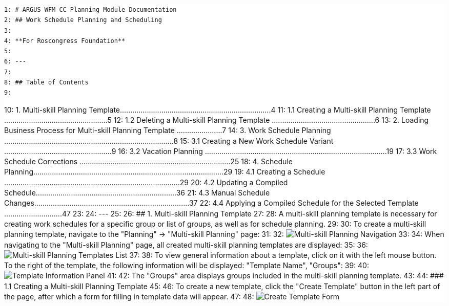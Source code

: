     1: # ARGUS WFM CC Planning Module Documentation
    2: ## Work Schedule Planning and Scheduling
    3: 
    4: **For Roscongress Foundation**
    5: 
    6: ---
    7: 
    8: ## Table of Contents
    9: 
   10: 1. Multi-skill Planning Template.........................................................................4
   11:    1.1 Creating a Multi-skill Planning Template ..................................................5
   12:    1.2 Deleting a Multi-skill Planning Template ..................................................6
   13: 2. Loading Business Process for Multi-skill Planning Template ......................7
   14: 3. Work Schedule Planning ..................................................................................8
   15:    3.1 Creating a New Work Schedule Variant ....................................................9
   16:    3.2 Vacation Planning ........................................................................................19
   17:    3.3 Work Schedule Corrections .........................................................................25
   18: 4. Schedule Planning............................................................................................29
   19:    4.1 Creating a Schedule .....................................................................................29
   20:    4.2 Updating a Compiled Schedule....................................................................36
   21:    4.3 Manual Schedule Changes...........................................................................37
   22:    4.4 Applying a Compiled Schedule for the Selected Template ............................47
   23: 
   24: ---
   25: 
   26: ## 1. Multi-skill Planning Template
   27: 
   28: A multi-skill planning template is necessary for creating work schedules for a specific group or list of groups, as well as for schedule planning.
   29: 
   30: To create a multi-skill planning template, navigate to the "Planning" → "Multi-skill Planning" page:
   31: 
   32: ![Multi-skill Planning Navigation](img/multi_skill_planning_navigation.png)
   33: 
   34: When navigating to the "Multi-skill Planning" page, all created multi-skill planning templates are displayed:
   35: 
   36: ![Multi-skill Planning Templates List](img/multi_skill_templates_list.png)
   37: 
   38: To view general information about a template, click on it with the left mouse button. To the right of the template, the following information will be displayed: "Template Name", "Groups":
   39: 
   40: ![Template Information Panel](img/template_info_panel.png)
   41: 
   42: The "Groups" area displays groups included in the multi-skill planning template.
   43: 
   44: ### 1.1 Creating a Multi-skill Planning Template
   45: 
   46: To create a new template, click the "Create Template" button in the left part of the page, after which a form for filling in template data will appear.
   47: 
   48: ![Create Template Form](img/create_template_form.png)